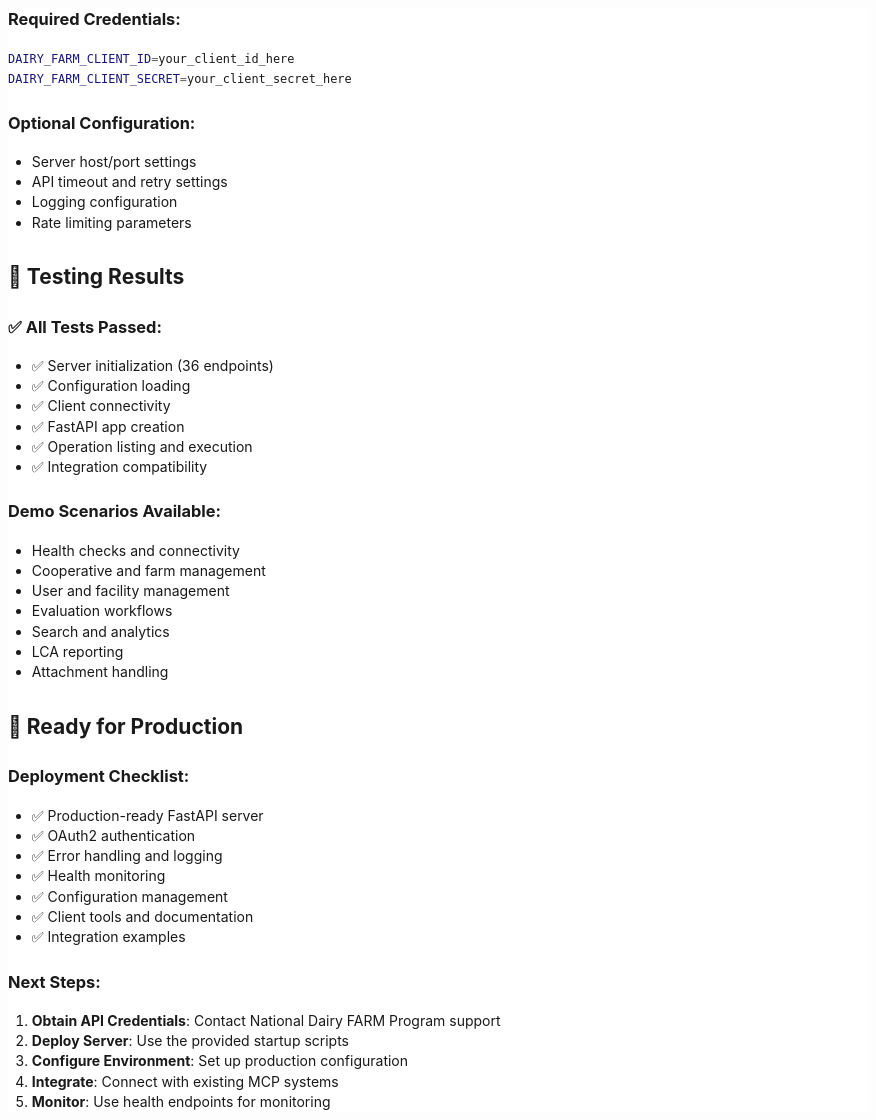 ### **Required Credentials:**
```bash
DAIRY_FARM_CLIENT_ID=your_client_id_here
DAIRY_FARM_CLIENT_SECRET=your_client_secret_here
```

### **Optional Configuration:**
- Server host/port settings
- API timeout and retry settings
- Logging configuration
- Rate limiting parameters

## 🧪 **Testing Results**

### **✅ All Tests Passed:**
- ✅ Server initialization (36 endpoints)
- ✅ Configuration loading
- ✅ Client connectivity
- ✅ FastAPI app creation
- ✅ Operation listing and execution
- ✅ Integration compatibility

### **Demo Scenarios Available:**
- Health checks and connectivity
- Cooperative and farm management
- User and facility management
- Evaluation workflows
- Search and analytics
- LCA reporting
- Attachment handling

## 🚀 **Ready for Production**

### **Deployment Checklist:**
- ✅ Production-ready FastAPI server
- ✅ OAuth2 authentication
- ✅ Error handling and logging
- ✅ Health monitoring
- ✅ Configuration management
- ✅ Client tools and documentation
- ✅ Integration examples

### **Next Steps:**
1. **Obtain API Credentials**: Contact National Dairy FARM Program support
2. **Deploy Server**: Use the provided startup scripts
3. **Configure Environment**: Set up production configuration
4. **Integrate**: Connect with existing MCP systems
5. **Monitor**: Use health endpoints for monitoring
